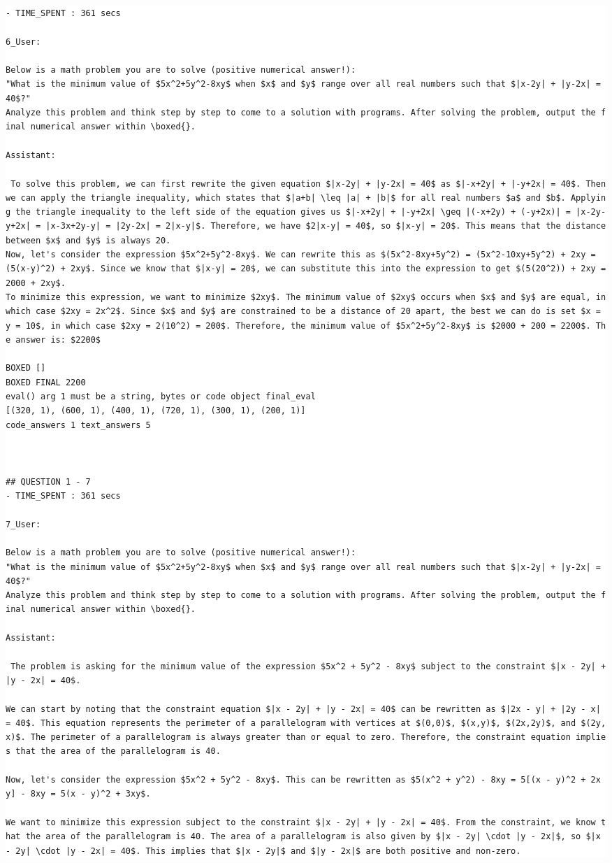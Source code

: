 ```output
- TIME_SPENT : 361 secs

6_User:

Below is a math problem you are to solve (positive numerical answer!):
"What is the minimum value of $5x^2+5y^2-8xy$ when $x$ and $y$ range over all real numbers such that $|x-2y| + |y-2x| = 40$?"
Analyze this problem and think step by step to come to a solution with programs. After solving the problem, output the final numerical answer within \boxed{}.

Assistant:

 To solve this problem, we can first rewrite the given equation $|x-2y| + |y-2x| = 40$ as $|-x+2y| + |-y+2x| = 40$. Then we can apply the triangle inequality, which states that $|a+b| \leq |a| + |b|$ for all real numbers $a$ and $b$. Applying the triangle inequality to the left side of the equation gives us $|-x+2y| + |-y+2x| \geq |(-x+2y) + (-y+2x)| = |x-2y-y+2x| = |x-3x+2y-y| = |2y-2x| = 2|x-y|$. Therefore, we have $2|x-y| = 40$, so $|x-y| = 20$. This means that the distance between $x$ and $y$ is always 20.
Now, let's consider the expression $5x^2+5y^2-8xy$. We can rewrite this as $(5x^2-8xy+5y^2) = (5x^2-10xy+5y^2) + 2xy = (5(x-y)^2) + 2xy$. Since we know that $|x-y| = 20$, we can substitute this into the expression to get $(5(20^2)) + 2xy = 2000 + 2xy$.
To minimize this expression, we want to minimize $2xy$. The minimum value of $2xy$ occurs when $x$ and $y$ are equal, in which case $2xy = 2x^2$. Since $x$ and $y$ are constrained to be a distance of 20 apart, the best we can do is set $x = y = 10$, in which case $2xy = 2(10^2) = 200$. Therefore, the minimum value of $5x^2+5y^2-8xy$ is $2000 + 200 = 2200$. The answer is: $2200$

BOXED []
BOXED FINAL 2200
eval() arg 1 must be a string, bytes or code object final_eval
[(320, 1), (600, 1), (400, 1), (720, 1), (300, 1), (200, 1)]
code_answers 1 text_answers 5



## QUESTION 1 - 7 
- TIME_SPENT : 361 secs

7_User:

Below is a math problem you are to solve (positive numerical answer!):
"What is the minimum value of $5x^2+5y^2-8xy$ when $x$ and $y$ range over all real numbers such that $|x-2y| + |y-2x| = 40$?"
Analyze this problem and think step by step to come to a solution with programs. After solving the problem, output the final numerical answer within \boxed{}.

Assistant:

 The problem is asking for the minimum value of the expression $5x^2 + 5y^2 - 8xy$ subject to the constraint $|x - 2y| + |y - 2x| = 40$.

We can start by noting that the constraint equation $|x - 2y| + |y - 2x| = 40$ can be rewritten as $|2x - y| + |2y - x| = 40$. This equation represents the perimeter of a parallelogram with vertices at $(0,0)$, $(x,y)$, $(2x,2y)$, and $(2y,x)$. The perimeter of a parallelogram is always greater than or equal to zero. Therefore, the constraint equation implies that the area of the parallelogram is 40.

Now, let's consider the expression $5x^2 + 5y^2 - 8xy$. This can be rewritten as $5(x^2 + y^2) - 8xy = 5[(x - y)^2 + 2xy] - 8xy = 5(x - y)^2 + 3xy$.

We want to minimize this expression subject to the constraint $|x - 2y| + |y - 2x| = 40$. From the constraint, we know that the area of the parallelogram is 40. The area of a parallelogram is also given by $|x - 2y| \cdot |y - 2x|$, so $|x - 2y| \cdot |y - 2x| = 40$. This implies that $|x - 2y|$ and $|y - 2x|$ are both positive and non-zero.
```